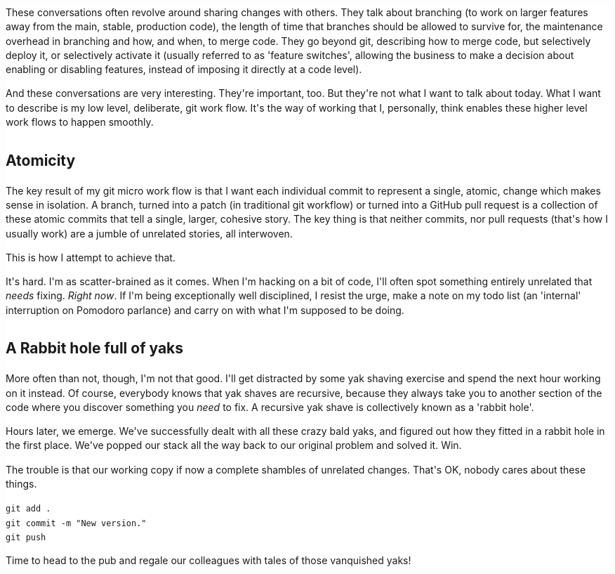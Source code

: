 These conversations often revolve around sharing changes with others. They talk
about branching (to work on larger features away from the main, stable,
production code), the length of time that branches should be allowed to survive
for, the maintenance overhead in branching and how, and when, to merge code.
They go beyond git, describing how to merge code, but selectively deploy it, or
selectively activate it (usually referred to as 'feature switches', allowing
the business to make a decision about enabling or disabling features, instead
of imposing it directly at a code level).

And these conversations are very interesting. They're important, too. But
they're not what I want to talk about today. What I want to describe is my low
level, deliberate, git work flow. It's the way of working that I, personally,
think enables these higher level work flows to happen smoothly.

## Atomicity

The key result of my git micro work flow is that I want each individual commit
to represent a single, atomic, change which makes sense in isolation. A branch,
turned into a patch (in traditional git workflow) or turned into a GitHub pull
request is a collection of these atomic commits that tell a single, larger,
cohesive story. The key thing is that neither commits, nor pull requests
(that's how I usually work) are a jumble of unrelated stories, all interwoven.

This is how I attempt to achieve that.

It's hard. I'm as scatter-brained as it comes. When I'm hacking on a bit of
code, I'll often spot something entirely unrelated that *needs* fixing. *Right
now*. If I'm being exceptionally well disciplined, I resist the urge, make a
note on my todo list (an 'internal' interruption on Pomodoro parlance) and
carry on with what I'm supposed to be doing.

## A Rabbit hole full of yaks

More often than not, though, I'm not that good. I'll get distracted by some yak
shaving exercise and spend the next hour working on it instead. Of course,
everybody knows that yak shaves are recursive, because they always take you to
another section of the code where you discover something you *need* to fix. A
recursive yak shave is collectively known as a 'rabbit hole'.

Hours later, we emerge. We've successfully dealt with all these crazy bald
yaks, and figured out how they fitted in a rabbit hole in the first place.
We've popped our stack all the way back to our original problem and solved it.
Win.

The trouble is that our working copy if now a complete shambles of unrelated
changes. That's OK, nobody cares about these things.

    git add .
    git commit -m "New version."
    git push

Time to head to the pub and regale our colleagues with tales of those
vanquished yaks!
